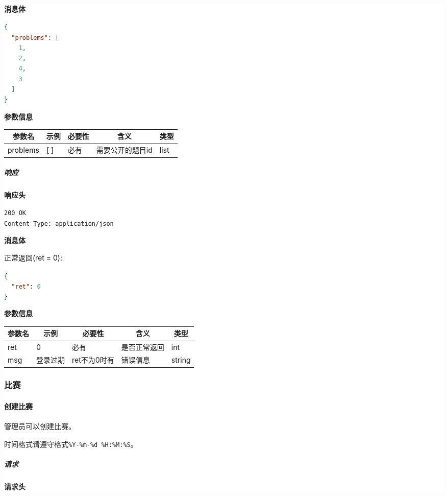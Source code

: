 **消息体**

```json
{
  "problems": [
    1,
    2,
    4,
    3
  ]
}
```

**参数信息**

| 参数名   | 示例 | 必要性 | 含义             | 类型 |
| -------- | ---- | ------ | ---------------- | ---- |
| problems | [ ]  | 必有   | 需要公开的题目id | list |

##### 响应

**响应头**

```http
200 OK
Content-Type: application/json
```

**消息体**

正常返回(ret = 0):

```json
{
  "ret": 0
}
```

**参数信息**

| 参数名 | 示例     | 必要性       | 含义         | 类型   |
| ------ | -------- | ------------ | ------------ | ------ |
| ret    | 0        | 必有         | 是否正常返回 | int    |
| msg    | 登录过期 | ret不为0时有 | 错误信息     | string |

### 比赛

#### 创建比赛

管理员可以创建比赛。

时间格式请遵守格式`%Y-%m-%d %H:%M:%S`。

##### 请求

**请求头**

